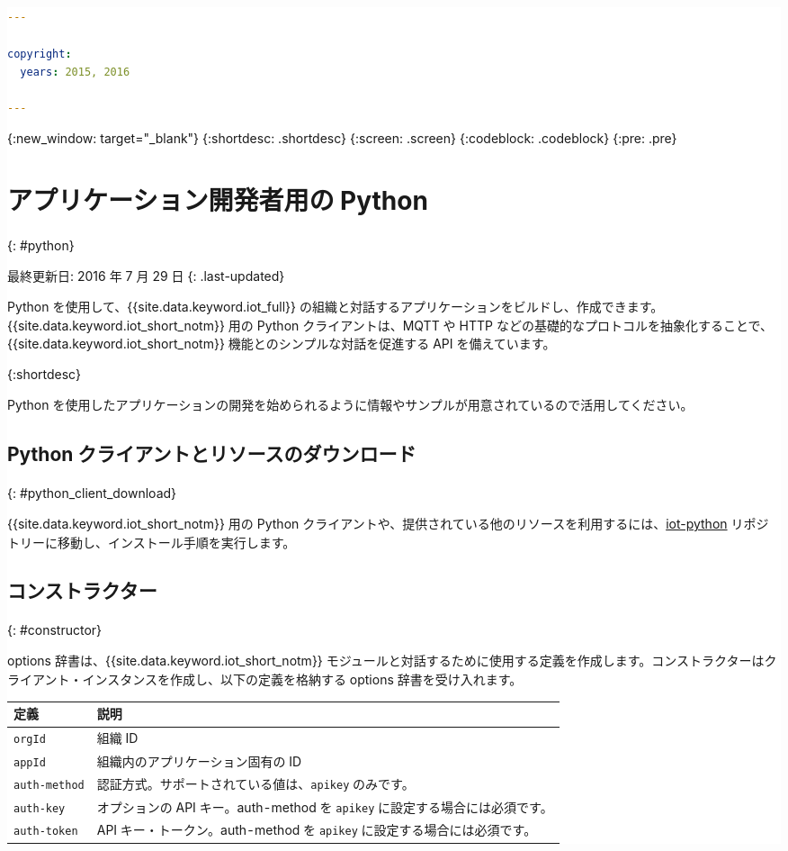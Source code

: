```yaml
---

copyright:
  years: 2015, 2016

---
```


{:new_window: target="_blank"}
{:shortdesc: .shortdesc}
{:screen: .screen}
{:codeblock: .codeblock}
{:pre: .pre}


# アプリケーション開発者用の Python
{: #python}

最終更新日: 2016 年 7 月 29 日
{: .last-updated}

Python を使用して、{{site.data.keyword.iot_full}} の組織と対話するアプリケーションをビルドし、作成できます。{{site.data.keyword.iot_short_notm}} 用の Python クライアントは、MQTT や HTTP などの基礎的なプロトコルを抽象化することで、{{site.data.keyword.iot_short_notm}} 機能とのシンプルな対話を促進する API を備えています。

{:shortdesc}

Python を使用したアプリケーションの開発を始められるように情報やサンプルが用意されているので活用してください。

## Python クライアントとリソースのダウンロード
{: #python_client_download}

{{site.data.keyword.iot_short_notm}} 用の Python クライアントや、提供されている他のリソースを利用するには、[iot-python](https://github.com/ibm-messaging/iot-python) リポジトリーに移動し、インストール手順を実行します。

## コンストラクター
{: #constructor}

options 辞書は、{{site.data.keyword.iot_short_notm}} モジュールと対話するために使用する定義を作成します。コンストラクターはクライアント・インスタンスを作成し、以下の定義を格納する options 辞書を受け入れます。

|定義|説明 |
|:-----|:-----|
|`orgId`|組織 ID|
|`appId`|組織内のアプリケーション固有の ID|
|`auth-method`|認証方式。サポートされている値は、`apikey` のみです。|
|`auth-key`|オプションの API キー。auth-method を `apikey` に設定する場合には必須です。|
|`auth-token`|API キー・トークン。auth-method を `apikey` に設定する場合には必須です。|
